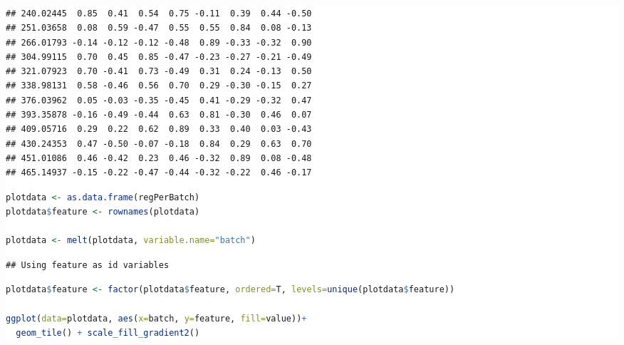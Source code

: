     ## 240.02445  0.85  0.41  0.54  0.75 -0.11  0.39  0.44 -0.50
    ## 251.03658  0.08  0.59 -0.47  0.55  0.55  0.84  0.08 -0.13
    ## 266.01793 -0.14 -0.12 -0.12 -0.48  0.89 -0.33 -0.32  0.90
    ## 304.99115  0.70  0.45  0.85 -0.47 -0.23 -0.27 -0.21 -0.49
    ## 321.07923  0.70 -0.41  0.73 -0.49  0.31  0.24 -0.13  0.50
    ## 338.98131  0.58 -0.46  0.56  0.70  0.29 -0.30 -0.15  0.27
    ## 376.03962  0.05 -0.03 -0.35 -0.45  0.41 -0.29 -0.32  0.47
    ## 393.35878 -0.16 -0.49 -0.44  0.63  0.81 -0.30  0.46  0.07
    ## 409.05716  0.29  0.22  0.62  0.89  0.33  0.40  0.03 -0.43
    ## 430.24353  0.47 -0.50 -0.07 -0.18  0.84  0.29  0.63  0.70
    ## 451.01086  0.46 -0.42  0.23  0.46 -0.32  0.89  0.08 -0.48
    ## 465.14937 -0.15 -0.22 -0.47 -0.44 -0.32 -0.22  0.46 -0.17

``` r
plotdata <- as.data.frame(regPerBatch)
plotdata$feature <- rownames(plotdata)

plotdata <- melt(plotdata, variable.name="batch")
```

    ## Using feature as id variables

``` r
plotdata$feature <- factor(plotdata$feature, ordered=T, levels=unique(plotdata$feature))

ggplot(data=plotdata, aes(x=batch, y=feature, fill=value))+ 
  geom_tile() + scale_fill_gradient2()
```

